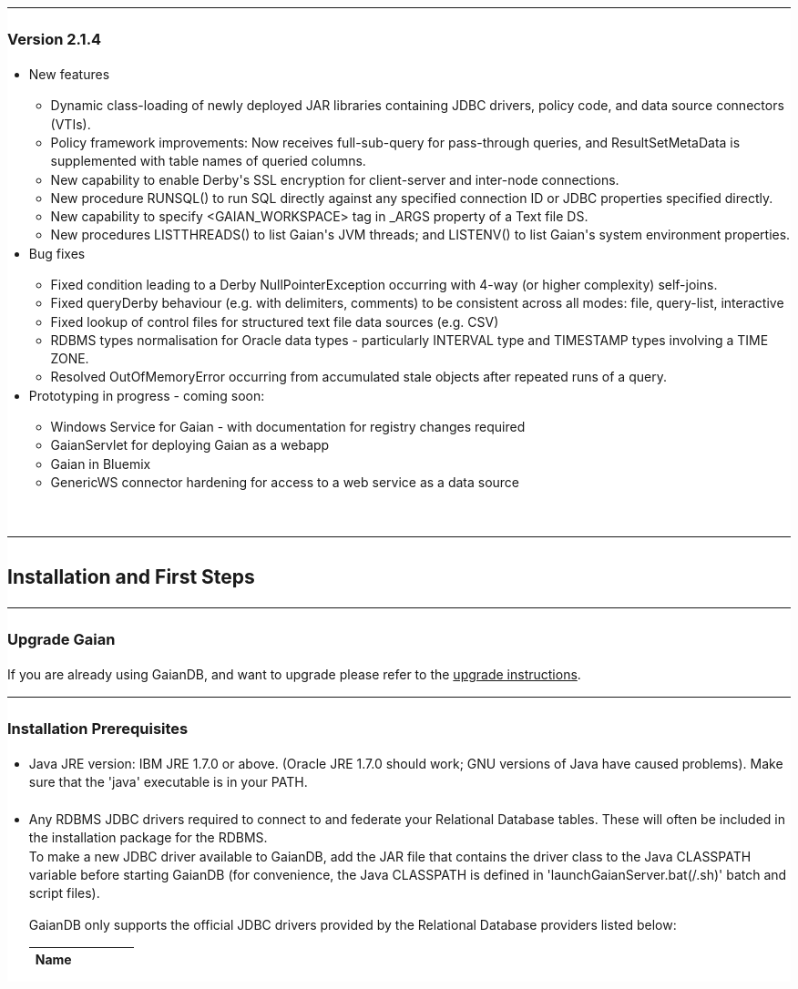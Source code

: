 <hr><h3><a name="contents20">Version 2.1.4</a></h3>
<UL>
	<li>New features</li>
	<ul>
    <li>Dynamic class-loading of newly deployed JAR libraries containing JDBC drivers, policy code, and data source connectors (VTIs).</li>
    <li>Policy framework improvements: Now receives full-sub-query for pass-through queries, and ResultSetMetaData is supplemented with table names of queried columns.</li>
    <li>New capability to enable Derby's SSL encryption for client-server and inter-node connections.</li>
    <li>New procedure RUNSQL() to run SQL directly against any specified connection ID or JDBC properties specified directly.</li>
    <li>New capability to specify &lt;GAIAN_WORKSPACE&gt; tag in _ARGS property of a Text file DS.</li>
    <li>New procedures LISTTHREADS() to list Gaian's JVM threads; and LISTENV() to list Gaian's system environment properties.</li>
	</ul>
	<li>Bug fixes</li>
	<ul>
	<li>Fixed condition leading to a Derby NullPointerException occurring with 4-way (or higher complexity) self-joins.</li>
    <li>Fixed queryDerby behaviour (e.g. with delimiters, comments) to be consistent across all modes: file, query-list, interactive</li>
    <li>Fixed lookup of control files for structured text file data sources (e.g. CSV)</li>
    <li>RDBMS types normalisation for Oracle data types - particularly INTERVAL type and TIMESTAMP types involving a TIME ZONE.</li>
    <li>Resolved OutOfMemoryError occurring from accumulated stale objects after repeated runs of a query.</li>	
	</ul>
	<li>Prototyping in progress - coming soon:</li>
	<ul>
	<li>Windows Service for Gaian - with documentation for registry changes required</li>
    <li>GaianServlet for deploying Gaian as a webapp</li>
    <li>Gaian in Bluemix</li>
    <li>GenericWS connector hardening for access to a web service as a data source</li>
	</ul>
</UL>
<br/>



<hr><h2><a name="contents160">Installation and First Steps</a></h2>

<hr><h3><a name="contents162">Upgrade Gaian</a></h3>
<p>If you are already using GaianDB, and want to upgrade please refer to the <a href="UpgradeGaian.html">upgrade instructions</a>.</p>

<hr><h3><a name="contents165">Installation Prerequisites</a></h3>
<ul>
	<li>Java JRE version: IBM JRE 1.7.0 or above. (Oracle JRE 1.7.0 should work; GNU versions of Java have caused problems). Make sure that the 'java' executable is in your PATH.</li>
	<br/>
	<li>Any RDBMS JDBC drivers required to connect to and federate your Relational Database tables. These will often
	be included in the installation package for the RDBMS.
	<br/>
	To make a new JDBC driver available to GaianDB, add the JAR file that contains the driver class to the Java CLASSPATH
	variable before starting GaianDB (for convenience, the Java CLASSPATH is defined in 'launchGaianServer.bat(/.sh)' batch and script files).
	<br/>
	<p>GaianDB only supports the official JDBC drivers provided by the Relational Database providers listed below:</p>
	<table class='data'>
			<thead>
			<tr>
				<th width="101" height="30"><b>Name</b></th>
